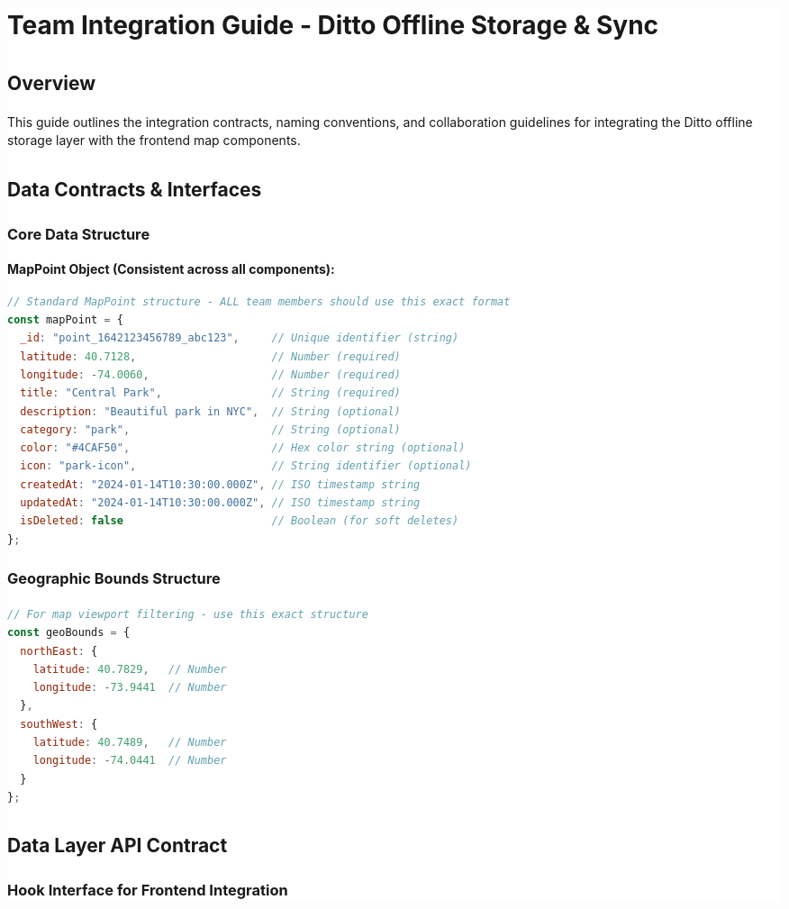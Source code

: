 # Team Integration Guide - Ditto Offline Storage & Sync

## Overview

This guide outlines the integration contracts, naming conventions, and collaboration guidelines for integrating the Ditto offline storage layer with the frontend map components.

## Data Contracts & Interfaces

### Core Data Structure

**MapPoint Object (Consistent across all components):**
```javascript
// Standard MapPoint structure - ALL team members should use this exact format
const mapPoint = {
  _id: "point_1642123456789_abc123",     // Unique identifier (string)
  latitude: 40.7128,                     // Number (required)
  longitude: -74.0060,                   // Number (required)
  title: "Central Park",                 // String (required)
  description: "Beautiful park in NYC",  // String (optional)
  category: "park",                      // String (optional)
  color: "#4CAF50",                      // Hex color string (optional)
  icon: "park-icon",                     // String identifier (optional)
  createdAt: "2024-01-14T10:30:00.000Z", // ISO timestamp string
  updatedAt: "2024-01-14T10:30:00.000Z", // ISO timestamp string
  isDeleted: false                       // Boolean (for soft deletes)
};
```

### Geographic Bounds Structure

```javascript
// For map viewport filtering - use this exact structure
const geoBounds = {
  northEast: {
    latitude: 40.7829,   // Number
    longitude: -73.9441  // Number
  },
  southWest: {
    latitude: 40.7489,   // Number
    longitude: -74.0441  // Number
  }
};
```

## Data Layer API Contract

### Hook Interface for Frontend Integration

